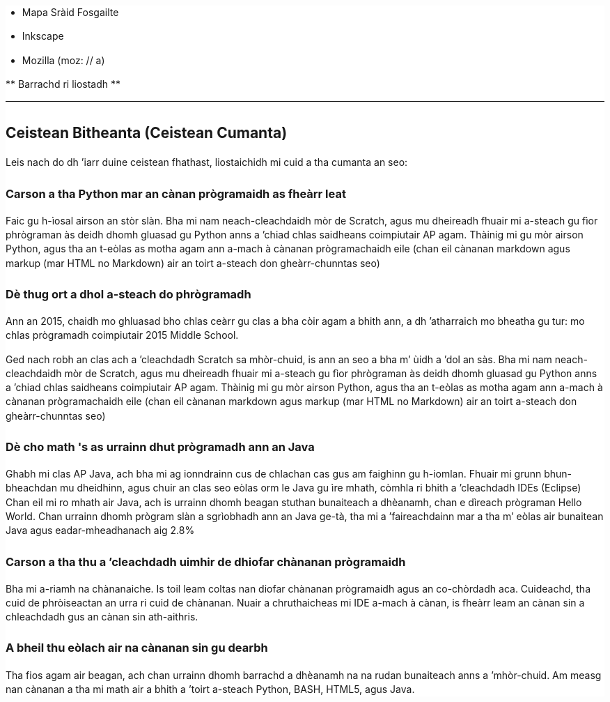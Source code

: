 * Mapa Sràid Fosgailte

* Inkscape

* Mozilla (moz: // a)

** Barrachd ri liostadh **

***

## Ceistean Bitheanta (Ceistean Cumanta)

Leis nach do dh ’iarr duine ceistean fhathast, liostaichidh mi cuid a tha cumanta an seo:

### Carson a tha Python mar an cànan prògramaidh as fheàrr leat

Faic gu h-ìosal airson an stòr slàn. Bha mi nam neach-cleachdaidh mòr de Scratch, agus mu dheireadh fhuair mi a-steach gu fìor phrògraman às deidh dhomh gluasad gu Python anns a ’chiad chlas saidheans coimpiutair AP agam. Thàinig mi gu mòr airson Python, agus tha an t-eòlas as motha agam ann a-mach à cànanan prògramachaidh eile (chan eil cànanan markdown agus markup (mar HTML no Markdown) air an toirt a-steach don gheàrr-chunntas seo)

### Dè thug ort a dhol a-steach do phrògramadh

Ann an 2015, chaidh mo ghluasad bho chlas ceàrr gu clas a bha còir agam a bhith ann, a dh ’atharraich mo bheatha gu tur: mo chlas prògramadh coimpiutair 2015 Middle School.

Ged nach robh an clas ach a ’cleachdadh Scratch sa mhòr-chuid, is ann an seo a bha m’ ùidh a ’dol an sàs. Bha mi nam neach-cleachdaidh mòr de Scratch, agus mu dheireadh fhuair mi a-steach gu fìor phrògraman às deidh dhomh gluasad gu Python anns a ’chiad chlas saidheans coimpiutair AP agam. Thàinig mi gu mòr airson Python, agus tha an t-eòlas as motha agam ann a-mach à cànanan prògramachaidh eile (chan eil cànanan markdown agus markup (mar HTML no Markdown) air an toirt a-steach don gheàrr-chunntas seo)

### Dè cho math 's as urrainn dhut prògramadh ann an Java

Ghabh mi clas AP Java, ach bha mi ag ionndrainn cus de chlachan cas gus am faighinn gu h-iomlan. Fhuair mi grunn bhun-bheachdan mu dheidhinn, agus chuir an clas seo eòlas orm le Java gu ìre mhath, còmhla ri bhith a ’cleachdadh IDEs (Eclipse) Chan eil mi ro mhath air Java, ach is urrainn dhomh beagan stuthan bunaiteach a dhèanamh, chan e dìreach prògraman Hello World. Chan urrainn dhomh prògram slàn a sgrìobhadh ann an Java ge-tà, tha mi a ’faireachdainn mar a tha m’ eòlas air bunaitean Java agus eadar-mheadhanach aig 2.8%

### Carson a tha thu a ’cleachdadh uimhir de dhiofar chànanan prògramaidh

Bha mi a-riamh na chànanaiche. Is toil leam coltas nan diofar chànanan prògramaidh agus an co-chòrdadh aca. Cuideachd, tha cuid de phròiseactan an urra ri cuid de chànanan. Nuair a chruthaicheas mi IDE a-mach à cànan, is fheàrr leam an cànan sin a chleachdadh gus an cànan sin ath-aithris.

### A bheil thu eòlach air na cànanan sin gu dearbh

Tha fios agam air beagan, ach chan urrainn dhomh barrachd a dhèanamh na na rudan bunaiteach anns a ’mhòr-chuid. Am measg nan cànanan a tha mi math air a bhith a ’toirt a-steach Python, BASH, HTML5, agus Java.
